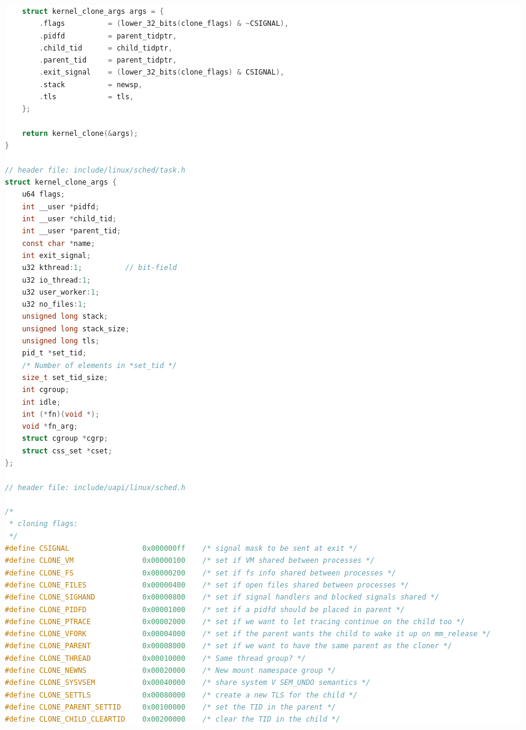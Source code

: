 ```c
    struct kernel_clone_args args = {
        .flags          = (lower_32_bits(clone_flags) & ~CSIGNAL),
        .pidfd          = parent_tidptr,
        .child_tid      = child_tidptr,
        .parent_tid     = parent_tidptr,
        .exit_signal    = (lower_32_bits(clone_flags) & CSIGNAL),
        .stack          = newsp,
        .tls            = tls,
    };

    return kernel_clone(&args);
}

// header file: include/linux/sched/task.h
struct kernel_clone_args {
    u64 flags;
    int __user *pidfd;
    int __user *child_tid;
    int __user *parent_tid;
    const char *name;
    int exit_signal;
    u32 kthread:1;          // bit-field
    u32 io_thread:1;
    u32 user_worker:1;
    u32 no_files:1;
    unsigned long stack;
    unsigned long stack_size;
    unsigned long tls;
    pid_t *set_tid;
    /* Number of elements in *set_tid */
    size_t set_tid_size;
    int cgroup;
    int idle;
    int (*fn)(void *);
    void *fn_arg;
    struct cgroup *cgrp;
    struct css_set *cset;
};

// header file: include/uapi/linux/sched.h

/*
 * cloning flags:
 */
#define CSIGNAL                 0x000000ff    /* signal mask to be sent at exit */
#define CLONE_VM                0x00000100    /* set if VM shared between processes */
#define CLONE_FS                0x00000200    /* set if fs info shared between processes */
#define CLONE_FILES             0x00000400    /* set if open files shared between processes */
#define CLONE_SIGHAND           0x00000800    /* set if signal handlers and blocked signals shared */
#define CLONE_PIDFD             0x00001000    /* set if a pidfd should be placed in parent */
#define CLONE_PTRACE            0x00002000    /* set if we want to let tracing continue on the child too */
#define CLONE_VFORK             0x00004000    /* set if the parent wants the child to wake it up on mm_release */
#define CLONE_PARENT            0x00008000    /* set if we want to have the same parent as the cloner */
#define CLONE_THREAD            0x00010000    /* Same thread group? */
#define CLONE_NEWNS             0x00020000    /* New mount namespace group */
#define CLONE_SYSVSEM           0x00040000    /* share system V SEM_UNDO semantics */
#define CLONE_SETTLS            0x00080000    /* create a new TLS for the child */
#define CLONE_PARENT_SETTID     0x00100000    /* set the TID in the parent */
#define CLONE_CHILD_CLEARTID    0x00200000    /* clear the TID in the child */
```